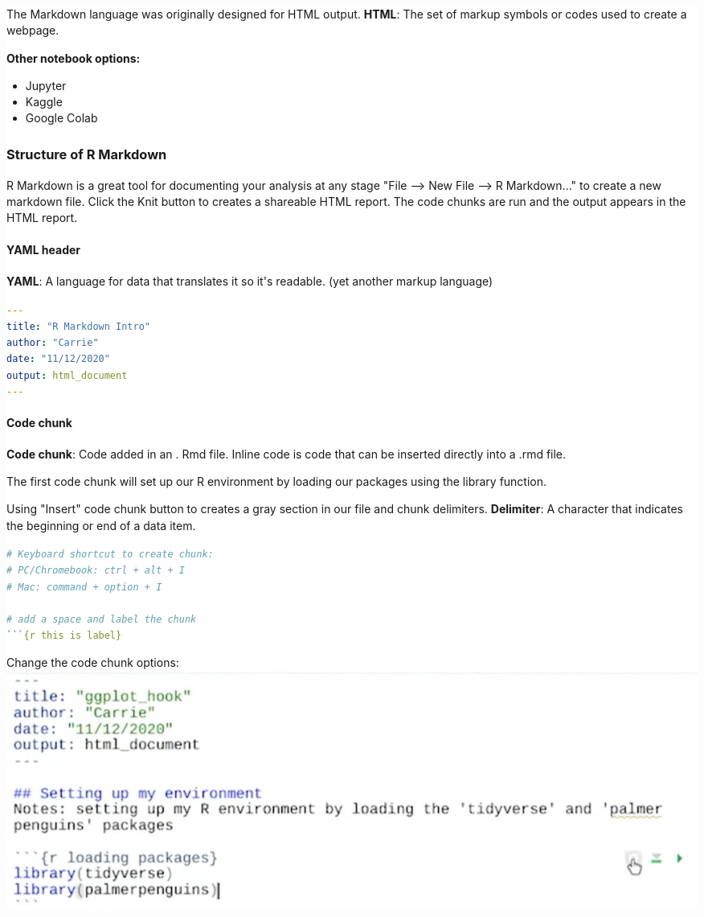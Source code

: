The Markdown language was originally designed for HTML output.
**HTML**: The set of markup symbols or codes used to create a webpage.

**Other notebook options:**
- Jupyter
- Kaggle
- Google Colab

### Structure of R Markdown
R Markdown is a great tool for documenting your analysis at any stage
"File --> New File --> R Markdown..." to create a new markdown file.
Click the Knit button to creates a shareable HTML report.
The code chunks are run and the output appears in the HTML report.

#### YAML header
**YAML**: A language for data that translates it so it's readable.
(yet another markup language)
```yaml
---
title: "R Markdown Intro"
author: "Carrie"
date: "11/12/2020"
output: html_document
---
```

#### Code chunk
**Code chunk**: Code added in an . Rmd file.
Inline code is code that can be inserted directly into a .rmd file.

The first code chunk will set up our R environment by loading our packages using the library function.

Using "Insert" code chunk button to creates a gray section in our file and chunk delimiters.
**Delimiter**: A character that indicates the beginning or end of a data item.
```r
# Keyboard shortcut to create chunk:
# PC/Chromebook: ctrl + alt + I
# Mac: command + option + I

# add a space and label the chunk
```{r this is label}

```

Change the code chunk options:
![](attachments/Screen_Shot_2021-07-23_at_8.00.38_AM.png)
